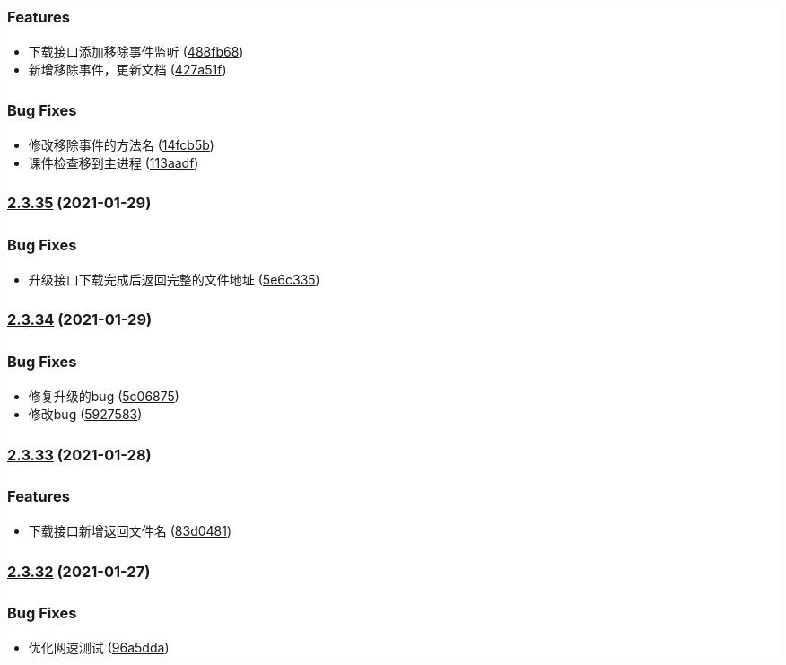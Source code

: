 
### Features

* 下载接口添加移除事件监听 ([488fb68](https://github.com/NeosJS/electron-ipc/commit/488fb68249c6c6cb2126a794eb1101cad1c67b04))
* 新增移除事件，更新文档 ([427a51f](https://github.com/NeosJS/electron-ipc/commit/427a51f05cb6f3c43e40c1c810a5b5b52930cdd4))


### Bug Fixes

* 修改移除事件的方法名 ([14fcb5b](https://github.com/NeosJS/electron-ipc/commit/14fcb5bf9b1d8728c6975cf8cd768789a88dfdce))
* 课件检查移到主进程 ([113aadf](https://github.com/NeosJS/electron-ipc/commit/113aadf0fd6c7f1558590b14fa9f92432e1c64b3))

### [2.3.35](https://github.com/NeosJS/electron-ipc/compare/v2.3.34...v2.3.35) (2021-01-29)


### Bug Fixes

* 升级接口下载完成后返回完整的文件地址 ([5e6c335](https://github.com/NeosJS/electron-ipc/commit/5e6c335878bf2cbbe8d45f3a6c8827fd5164caf5))

### [2.3.34](https://github.com/NeosJS/electron-ipc/compare/v2.3.33...v2.3.34) (2021-01-29)


### Bug Fixes

* 修复升级的bug ([5c06875](https://github.com/NeosJS/electron-ipc/commit/5c068751f45657bd7719cc1e23dfd32416a8c39b))
* 修改bug ([5927583](https://github.com/NeosJS/electron-ipc/commit/59275833587ca97e95b8db22607831644453bd17))

### [2.3.33](https://github.com/NeosJS/electron-ipc/compare/v2.3.32...v2.3.33) (2021-01-28)


### Features

* 下载接口新增返回文件名 ([83d0481](https://github.com/NeosJS/electron-ipc/commit/83d04815b58727d7babbf2500da7b39164d47ed6))

### [2.3.32](https://github.com/NeosJS/electron-ipc/compare/v2.3.31...v2.3.32) (2021-01-27)


### Bug Fixes

* 优化网速测试 ([96a5dda](https://github.com/NeosJS/electron-ipc/commit/96a5dda462bff2fdcf02d7263aee60a53a131a43))
